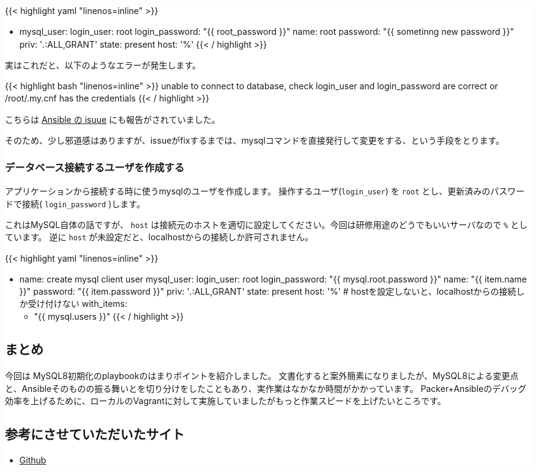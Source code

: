{{< highlight yaml "linenos=inline" >}}
-  mysql_user:
    login_user: root
    login_password: "{{ root_password }}"
    name: root
    password: "{{ sometinng new password }}"
    priv: '*.*:ALL,GRANT'
    state: present
    host: '%'
{{< / highlight >}}

実はこれだと、以下のようなエラーが発生します。

{{< highlight bash "linenos=inline" >}}
unable to connect to database, check login_user and login_password are correct or /root/.my.cnf has the credentials
{{< / highlight >}}

こちらは [Ansible の isuue](https://github.com/ansible/ansible/issues/41116) にも報告がされていました。

そのため、少し邪道感はありますが、issueがfixするまでは、mysqlコマンドを直接発行して変更をする、という手段をとります。

### データベース接続するユーザを作成する

アプリケーションから接続する時に使うmysqlのユーザを作成します。
操作するユーザ(`login_user`) を `root` とし、更新済みのパスワードで接続( `login_password` )します。

これはMySQL自体の話ですが、 `host` は接続元のホストを適切に設定してください。今回は研修用途のどうでもいいサーバなので `%` としています。
逆に `host` が未設定だと、localhostからの接続しか許可されません。

{{< highlight yaml "linenos=inline" >}}
- name: create mysql client user
  mysql_user:
    login_user: root
    login_password: "{{ mysql.root.password }}"
    name: "{{ item.name }}"
    password: "{{ item.password }}"
    priv: '*.*:ALL,GRANT'
    state: present
    host: '%' # hostを設定しないと、localhostからの接続しか受け付けない
  with_items:
    - "{{ mysql.users }}"
{{< / highlight >}}

## まとめ

今回は MySQL8初期化のplaybookのはまりポイントを紹介しました。
文書化すると案外簡素になりましたが、MySQL8による変更点と、Ansibleそのものの振る舞いとを切り分けをしたこともあり、実作業はなかなか時間がかかっています。
Packer+Ansibleのデバッグ効率を上げるために、ローカルのVagrantに対して実施していましたがもっと作業スピードを上げたいところです。

## 参考にさせていただいたサイト

* [Github](https://github.com/ansible/ansible)
